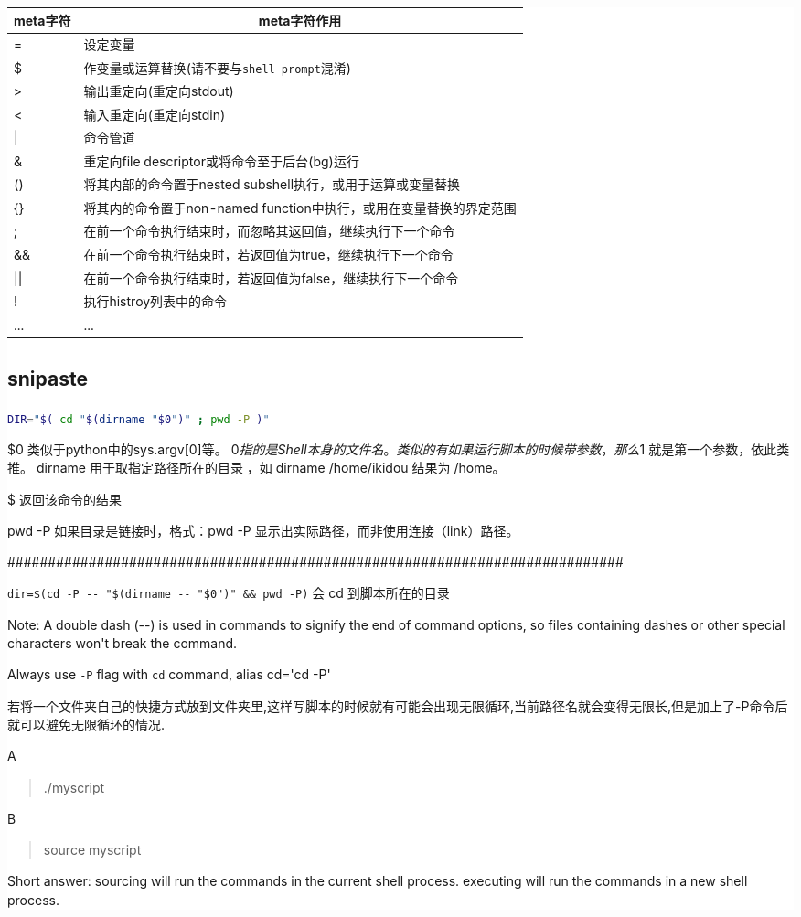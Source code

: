 |meta字符| meta字符作用|
|--------|-------------|
|= |设定变量|
|$ | 作变量或运算替换(请不要与`shell prompt`混淆)|命令
|>| 输出重定向(重定向stdout)|
|<|输入重定向(重定向stdin)|
|\||命令管道|
|&|重定向file descriptor或将命令至于后台(bg)运行|
|()|将其内部的命令置于nested subshell执行，或用于运算或变量替换|
|{}|将其内的命令置于non-named function中执行，或用在变量替换的界定范围|
|;|在前一个命令执行结束时，而忽略其返回值，继续执行下一个命令|
|&&|在前一个命令执行结束时，若返回值为true，继续执行下一个命令|
|\|\||在前一个命令执行结束时，若返回值为false，继续执行下一个命令|
|!|执行histroy列表中的命令|
|... | ...|

## snipaste

```sh
DIR="$( cd "$(dirname "$0")" ; pwd -P )"
```

$0 类似于python中的sys.argv[0]等。 $0指的是Shell本身的文件名。类似的有如果运行脚本的时候带参数，那么$1 就是第一个参数，依此类推。 
dirname 用于取指定路径所在的目录 ，如 dirname /home/ikidou 结果为 /home。 

$ 返回该命令的结果 

pwd -P 如果目录是链接时，格式：pwd -P 显示出实际路径，而非使用连接（link）路径。

############################################################################

`dir=$(cd -P -- "$(dirname -- "$0")" && pwd -P)`  会 cd 到脚本所在的目录

Note: A double dash (--) is used in commands to signify the end of command options, so files containing dashes or other special characters won't break the command.

Always use `-P` flag with `cd` command, alias cd='cd -P'

若将一个文件夹自己的快捷方式放到文件夹里,这样写脚本的时候就有可能会出现无限循环,当前路径名就会变得无限长,但是加上了-P命令后就可以避免无限循环的情况.

A
> ./myscript

B
> source myscript

Short answer: sourcing will run the commands in the current shell process. executing will run the commands in a new shell process. 
